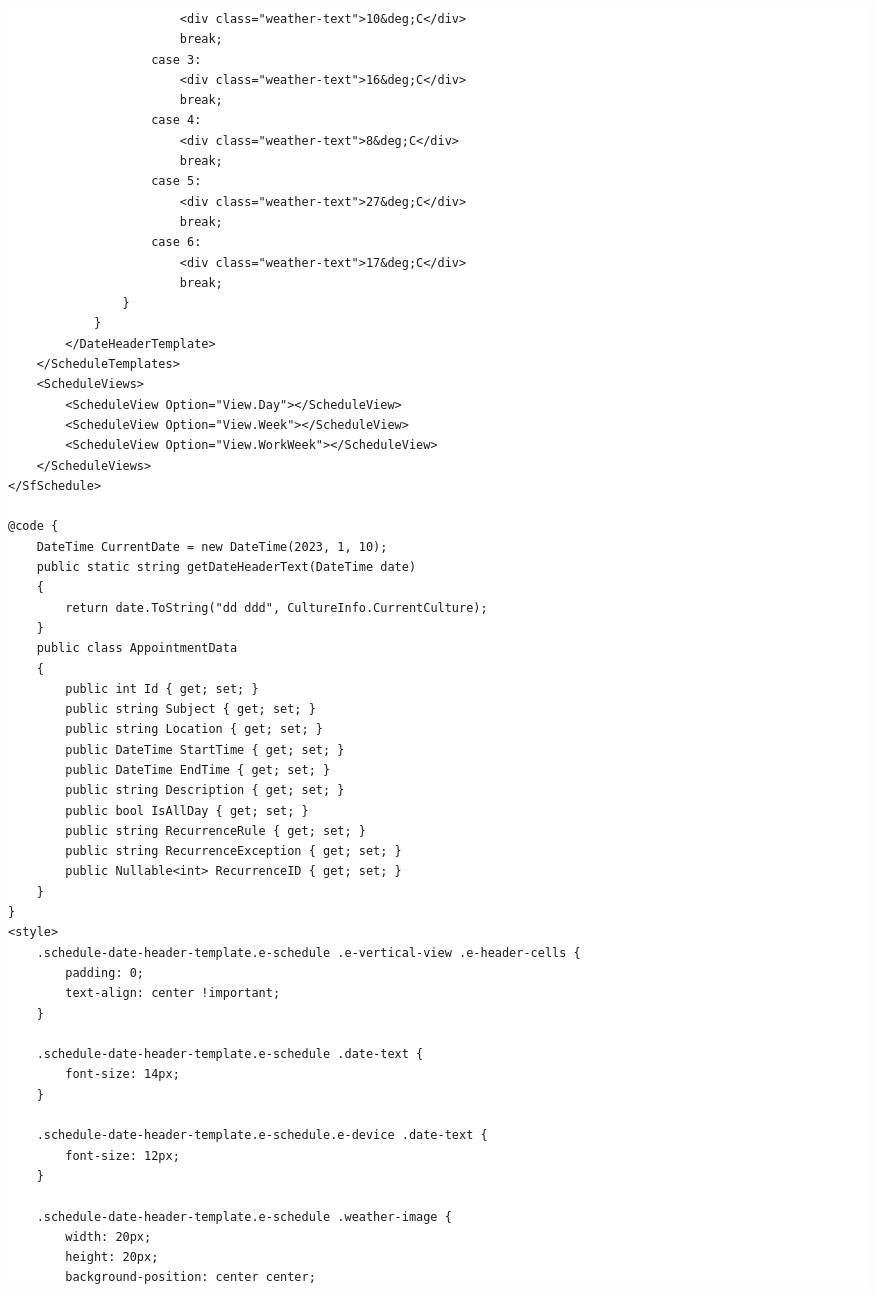 ```cshtml
                        <div class="weather-text">10&deg;C</div>
                        break;
                    case 3:
                        <div class="weather-text">16&deg;C</div>
                        break;
                    case 4:
                        <div class="weather-text">8&deg;C</div>
                        break;
                    case 5:
                        <div class="weather-text">27&deg;C</div>
                        break;
                    case 6:
                        <div class="weather-text">17&deg;C</div>
                        break;
                }
            }
        </DateHeaderTemplate>
    </ScheduleTemplates>
    <ScheduleViews>
        <ScheduleView Option="View.Day"></ScheduleView>
        <ScheduleView Option="View.Week"></ScheduleView>
        <ScheduleView Option="View.WorkWeek"></ScheduleView>
    </ScheduleViews>
</SfSchedule>

@code {
    DateTime CurrentDate = new DateTime(2023, 1, 10);
    public static string getDateHeaderText(DateTime date)
    {
        return date.ToString("dd ddd", CultureInfo.CurrentCulture);
    }
    public class AppointmentData
    {
        public int Id { get; set; }
        public string Subject { get; set; }
        public string Location { get; set; }
        public DateTime StartTime { get; set; }
        public DateTime EndTime { get; set; }
        public string Description { get; set; }
        public bool IsAllDay { get; set; }
        public string RecurrenceRule { get; set; }
        public string RecurrenceException { get; set; }
        public Nullable<int> RecurrenceID { get; set; }
    }
}
<style>
    .schedule-date-header-template.e-schedule .e-vertical-view .e-header-cells {
        padding: 0;
        text-align: center !important;
    }

    .schedule-date-header-template.e-schedule .date-text {
        font-size: 14px;
    }

    .schedule-date-header-template.e-schedule.e-device .date-text {
        font-size: 12px;
    }

    .schedule-date-header-template.e-schedule .weather-image {
        width: 20px;
        height: 20px;
        background-position: center center;
```